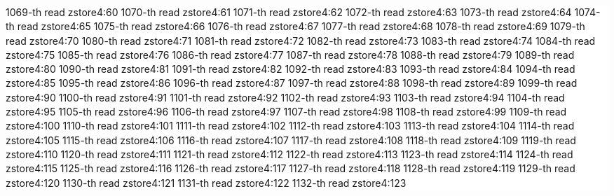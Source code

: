 1069-th read zstore4:60
1070-th read zstore4:61
1071-th read zstore4:62
1072-th read zstore4:63
1073-th read zstore4:64
1074-th read zstore4:65
1075-th read zstore4:66
1076-th read zstore4:67
1077-th read zstore4:68
1078-th read zstore4:69
1079-th read zstore4:70
1080-th read zstore4:71
1081-th read zstore4:72
1082-th read zstore4:73
1083-th read zstore4:74
1084-th read zstore4:75
1085-th read zstore4:76
1086-th read zstore4:77
1087-th read zstore4:78
1088-th read zstore4:79
1089-th read zstore4:80
1090-th read zstore4:81
1091-th read zstore4:82
1092-th read zstore4:83
1093-th read zstore4:84
1094-th read zstore4:85
1095-th read zstore4:86
1096-th read zstore4:87
1097-th read zstore4:88
1098-th read zstore4:89
1099-th read zstore4:90
1100-th read zstore4:91
1101-th read zstore4:92
1102-th read zstore4:93
1103-th read zstore4:94
1104-th read zstore4:95
1105-th read zstore4:96
1106-th read zstore4:97
1107-th read zstore4:98
1108-th read zstore4:99
1109-th read zstore4:100
1110-th read zstore4:101
1111-th read zstore4:102
1112-th read zstore4:103
1113-th read zstore4:104
1114-th read zstore4:105
1115-th read zstore4:106
1116-th read zstore4:107
1117-th read zstore4:108
1118-th read zstore4:109
1119-th read zstore4:110
1120-th read zstore4:111
1121-th read zstore4:112
1122-th read zstore4:113
1123-th read zstore4:114
1124-th read zstore4:115
1125-th read zstore4:116
1126-th read zstore4:117
1127-th read zstore4:118
1128-th read zstore4:119
1129-th read zstore4:120
1130-th read zstore4:121
1131-th read zstore4:122
1132-th read zstore4:123